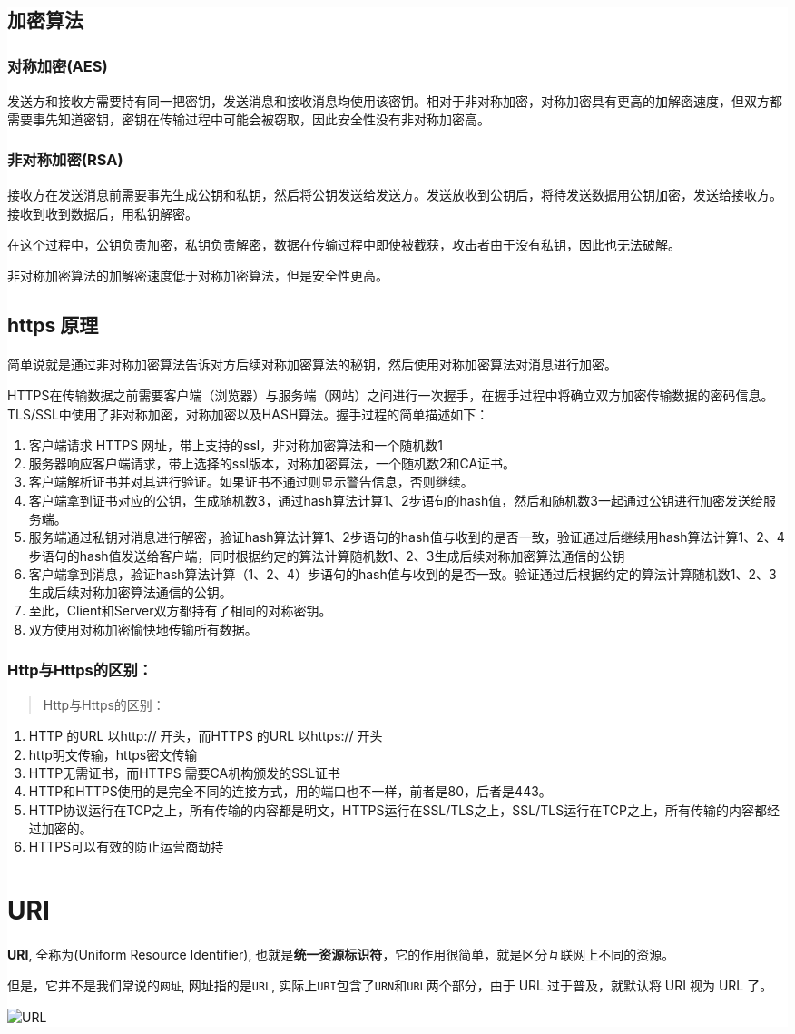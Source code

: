 ## 加密算法

### 对称加密(AES)

发送方和接收方需要持有同一把密钥，发送消息和接收消息均使用该密钥。相对于非对称加密，对称加密具有更高的加解密速度，但双方都需要事先知道密钥，密钥在传输过程中可能会被窃取，因此安全性没有非对称加密高。

### 非对称加密(RSA)

接收方在发送消息前需要事先生成公钥和私钥，然后将公钥发送给发送方。发送放收到公钥后，将待发送数据用公钥加密，发送给接收方。接收到收到数据后，用私钥解密。

在这个过程中，公钥负责加密，私钥负责解密，数据在传输过程中即使被截获，攻击者由于没有私钥，因此也无法破解。

非对称加密算法的加解密速度低于对称加密算法，但是安全性更高。

## https 原理

简单说就是通过非对称加密算法告诉对方后续对称加密算法的秘钥，然后使用对称加密算法对消息进行加密。

HTTPS在传输数据之前需要客户端（浏览器）与服务端（网站）之间进行一次握手，在握手过程中将确立双方加密传输数据的密码信息。TLS/SSL中使用了非对称加密，对称加密以及HASH算法。握手过程的简单描述如下：

1. 客户端请求 HTTPS 网址，带上支持的ssl，非对称加密算法和一个随机数1
2. 服务器响应客户端请求，带上选择的ssl版本，对称加密算法，一个随机数2和CA证书。
3. 客户端解析证书并对其进行验证。如果证书不通过则显示警告信息，否则继续。
4. 客户端拿到证书对应的公钥，生成随机数3，通过hash算法计算1、2步语句的hash值，然后和随机数3一起通过公钥进行加密发送给服务端。
5. 服务端通过私钥对消息进行解密，验证hash算法计算1、2步语句的hash值与收到的是否一致，验证通过后继续用hash算法计算1、2、4步语句的hash值发送给客户端，同时根据约定的算法计算随机数1、2、3生成后续对称加密算法通信的公钥
6. 客户端拿到消息，验证hash算法计算（1、2、4）步语句的hash值与收到的是否一致。验证通过后根据约定的算法计算随机数1、2、3生成后续对称加密算法通信的公钥。
7. 至此，Client和Server双方都持有了相同的对称密钥。
8. 双方使用对称加密愉快地传输所有数据。



### Http与Https的区别：

> Http与Https的区别：

1. HTTP 的URL 以http:// 开头，而HTTPS 的URL 以https:// 开头
2. http明文传输，https密文传输
3. HTTP无需证书，而HTTPS 需要CA机构颁发的SSL证书
4. HTTP和HTTPS使用的是完全不同的连接方式，用的端口也不一样，前者是80，后者是443。
5. HTTP协议运行在TCP之上，所有传输的内容都是明文，HTTPS运行在SSL/TLS之上，SSL/TLS运行在TCP之上，所有传输的内容都经过加密的。
6. HTTPS可以有效的防止运营商劫持

# URI

**URI**, 全称为(Uniform Resource Identifier), 也就是**统一资源标识符**，它的作用很简单，就是区分互联网上不同的资源。

但是，它并不是我们常说的`网址`, 网址指的是`URL`, 实际上`URI`包含了`URN`和`URL`两个部分，由于 URL 过于普及，就默认将 URI 视为 URL 了。



![URL](./img/3.jpg)
